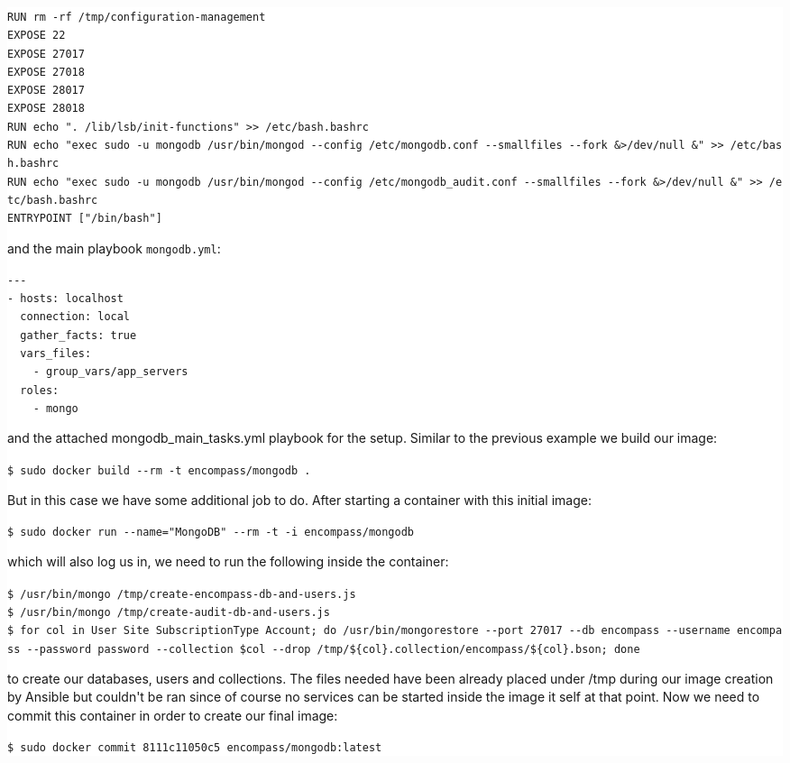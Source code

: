 ```
RUN rm -rf /tmp/configuration-management
EXPOSE 22
EXPOSE 27017
EXPOSE 27018
EXPOSE 28017
EXPOSE 28018
RUN echo ". /lib/lsb/init-functions" >> /etc/bash.bashrc
RUN echo "exec sudo -u mongodb /usr/bin/mongod --config /etc/mongodb.conf --smallfiles --fork &>/dev/null &" >> /etc/bash.bashrc
RUN echo "exec sudo -u mongodb /usr/bin/mongod --config /etc/mongodb_audit.conf --smallfiles --fork &>/dev/null &" >> /etc/bash.bashrc
ENTRYPOINT ["/bin/bash"]
```

and the main playbook `mongodb.yml`:

```
---
- hosts: localhost
  connection: local
  gather_facts: true
  vars_files:
    - group_vars/app_servers
  roles:
    - mongo
```

and the attached mongodb_main_tasks.yml playbook for the setup. Similar to the previous example we build our image:

```
$ sudo docker build --rm -t encompass/mongodb .
```

But in this case we have some additional job to do. After starting a container with this initial image:

```
$ sudo docker run --name="MongoDB" --rm -t -i encompass/mongodb
```

which will also log us in, we need to run the following inside the container:

```
$ /usr/bin/mongo /tmp/create-encompass-db-and-users.js
$ /usr/bin/mongo /tmp/create-audit-db-and-users.js
$ for col in User Site SubscriptionType Account; do /usr/bin/mongorestore --port 27017 --db encompass --username encompass --password password --collection $col --drop /tmp/${col}.collection/encompass/${col}.bson; done
```

to create our databases, users and collections. The files needed have been already placed under /tmp during our image creation by Ansible but couldn't be ran since of course no services can be started inside the image it self at that point. Now we need to commit this container in order to create our final image:

```
$ sudo docker commit 8111c11050c5 encompass/mongodb:latest
```
